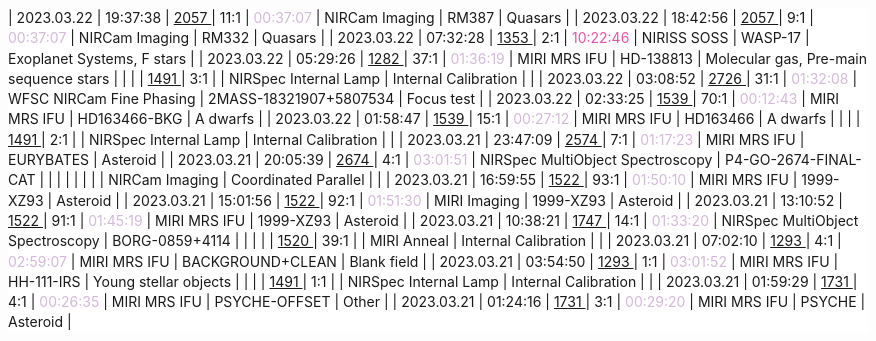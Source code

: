 | 2023.03.22 | 19:37:38  | <a href="https://www.stsci.edu/jwst-program-info/program/?program=2057"> 2057 </a> |  11:1  |  <span style="color:#d4b9da;"> 00:37:07 </span>  | NIRCam Imaging                        | RM387                                        |  Quasars                                          |
| 2023.03.22 | 18:42:56  | <a href="https://www.stsci.edu/jwst-program-info/program/?program=2057"> 2057 </a> |   9:1  |  <span style="color:#d4b9da;"> 00:37:07 </span>  | NIRCam Imaging                        | RM332                                        |  Quasars                                          |
| 2023.03.22 | 07:32:28  | <a href="https://www.stsci.edu/jwst-program-info/program/?program=1353"> 1353 </a> |   2:1  |  <span style="color:#e155a6;"> 10:22:46 </span>  | NIRISS SOSS  | WASP-17                                      |  Exoplanet Systems,  F stars                      |
| 2023.03.22 | 05:29:26  | <a href="https://www.stsci.edu/jwst-program-info/program/?program=1282"> 1282 </a> |  37:1  |  <span style="color:#d4b9da;"> 01:36:19 </span>  | MIRI MRS IFU   | HD-138813                                    |  Molecular gas,  Pre-main sequence stars          |
|  |  | <a href="https://www.stsci.edu/jwst-program-info/program/?program=1491"> 1491 </a> |   3:1  |  |  NIRSpec Internal Lamp                 | Internal Calibration  |   |
| 2023.03.22 | 03:08:52  | <a href="https://www.stsci.edu/jwst-program-info/program/?program=2726"> 2726 </a> |  31:1  |  <span style="color:#d4b9da;"> 01:32:08 </span>  | WFSC NIRCam Fine Phasing              | 2MASS-18321907+5807534                       |  Focus test                                       |
| 2023.03.22 | 02:33:25  | <a href="https://www.stsci.edu/jwst-program-info/program/?program=1539"> 1539 </a> |  70:1  |  <span style="color:#d4b9da;"> 00:12:43 </span>  | MIRI MRS IFU   | HD163466-BKG                                 |  A dwarfs                                         |
| 2023.03.22 | 01:58:47  | <a href="https://www.stsci.edu/jwst-program-info/program/?program=1539"> 1539 </a> |  15:1  |  <span style="color:#d4b9da;"> 00:27:12 </span>  | MIRI MRS IFU   | HD163466                                     |  A dwarfs                                         |
|  |  | <a href="https://www.stsci.edu/jwst-program-info/program/?program=1491"> 1491 </a> |   2:1  |  |  NIRSpec Internal Lamp                 | Internal Calibration  |   |
| 2023.03.21 | 23:47:09  | <a href="https://www.stsci.edu/jwst-program-info/program/?program=2574"> 2574 </a> |   7:1  |  <span style="color:#d4b9da;"> 01:17:23 </span>  | MIRI MRS IFU   | EURYBATES                                    |  Asteroid                                         |
| 2023.03.21 | 20:05:39  | <a href="https://www.stsci.edu/jwst-program-info/program/?program=2674"> 2674 </a> |   4:1  |  <span style="color:#d4b9da;"> 03:01:51 </span>  | NIRSpec MultiObject Spectroscopy      | P4-GO-2674-FINAL-CAT                         |                                                   |
|  |  |  |   |  |  NIRCam Imaging                        | Coordinated Parallel  |   |
| 2023.03.21 | 16:59:55  | <a href="https://www.stsci.edu/jwst-program-info/program/?program=1522"> 1522 </a> |  93:1  |  <span style="color:#d4b9da;"> 01:50:10 </span>  | MIRI MRS IFU   | 1999-XZ93                                    |  Asteroid                                         |
| 2023.03.21 | 15:01:56  | <a href="https://www.stsci.edu/jwst-program-info/program/?program=1522"> 1522 </a> |  92:1  |  <span style="color:#d4b9da;"> 01:51:30 </span>  | MIRI Imaging                          | 1999-XZ93                                    |  Asteroid                                         |
| 2023.03.21 | 13:10:52  | <a href="https://www.stsci.edu/jwst-program-info/program/?program=1522"> 1522 </a> |  91:1  |  <span style="color:#d4b9da;"> 01:45:19 </span>  | MIRI MRS IFU   | 1999-XZ93                                    |  Asteroid                                         |
| 2023.03.21 | 10:38:21  | <a href="https://www.stsci.edu/jwst-program-info/program/?program=1747"> 1747 </a> |  14:1  |  <span style="color:#d4b9da;"> 01:33:20 </span>  | NIRSpec MultiObject Spectroscopy      | BORG-0859+4114                               |                                                   |
|  |  | <a href="https://www.stsci.edu/jwst-program-info/program/?program=1520"> 1520 </a> |  39:1  |  |  MIRI Anneal                           | Internal Calibration  |   |
| 2023.03.21 | 07:02:10  | <a href="https://www.stsci.edu/jwst-program-info/program/?program=1293"> 1293 </a> |   4:1  |  <span style="color:#d4b9da;"> 02:59:07 </span>  | MIRI MRS IFU   | BACKGROUND+CLEAN                             |  Blank field                                      |
| 2023.03.21 | 03:54:50  | <a href="https://www.stsci.edu/jwst-program-info/program/?program=1293"> 1293 </a> |   1:1  |  <span style="color:#d4b9da;"> 03:01:52 </span>  | MIRI MRS IFU   | HH-111-IRS                                   |  Young stellar objects                            |
|  |  | <a href="https://www.stsci.edu/jwst-program-info/program/?program=1491"> 1491 </a> |   1:1  |  |  NIRSpec Internal Lamp                 | Internal Calibration  |   |
| 2023.03.21 | 01:59:29  | <a href="https://www.stsci.edu/jwst-program-info/program/?program=1731"> 1731 </a> |   4:1  |  <span style="color:#d4b9da;"> 00:26:35 </span>  | MIRI MRS IFU   | PSYCHE-OFFSET                                |  Other                                            |
| 2023.03.21 | 01:24:16  | <a href="https://www.stsci.edu/jwst-program-info/program/?program=1731"> 1731 </a> |   3:1  |  <span style="color:#d4b9da;"> 00:29:20 </span>  | MIRI MRS IFU   | PSYCHE                                       |  Asteroid                                         |